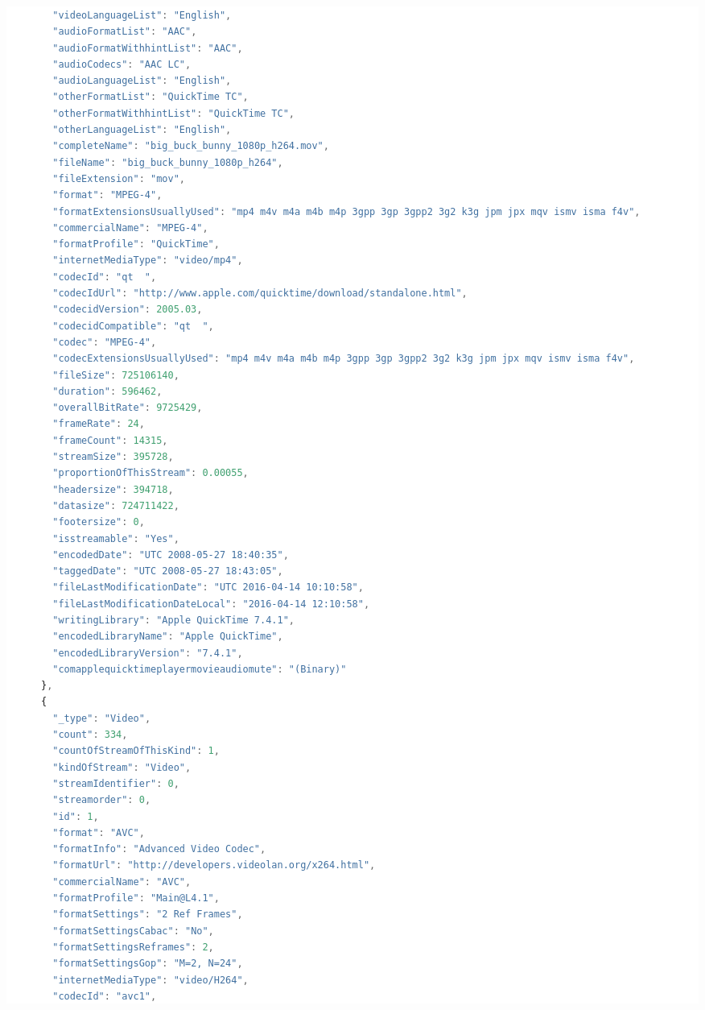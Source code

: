 ```js
        "videoLanguageList": "English",
        "audioFormatList": "AAC",
        "audioFormatWithhintList": "AAC",
        "audioCodecs": "AAC LC",
        "audioLanguageList": "English",
        "otherFormatList": "QuickTime TC",
        "otherFormatWithhintList": "QuickTime TC",
        "otherLanguageList": "English",
        "completeName": "big_buck_bunny_1080p_h264.mov",
        "fileName": "big_buck_bunny_1080p_h264",
        "fileExtension": "mov",
        "format": "MPEG-4",
        "formatExtensionsUsuallyUsed": "mp4 m4v m4a m4b m4p 3gpp 3gp 3gpp2 3g2 k3g jpm jpx mqv ismv isma f4v",
        "commercialName": "MPEG-4",
        "formatProfile": "QuickTime",
        "internetMediaType": "video/mp4",
        "codecId": "qt  ",
        "codecIdUrl": "http://www.apple.com/quicktime/download/standalone.html",
        "codecidVersion": 2005.03,
        "codecidCompatible": "qt  ",
        "codec": "MPEG-4",
        "codecExtensionsUsuallyUsed": "mp4 m4v m4a m4b m4p 3gpp 3gp 3gpp2 3g2 k3g jpm jpx mqv ismv isma f4v",
        "fileSize": 725106140,
        "duration": 596462,
        "overallBitRate": 9725429,
        "frameRate": 24,
        "frameCount": 14315,
        "streamSize": 395728,
        "proportionOfThisStream": 0.00055,
        "headersize": 394718,
        "datasize": 724711422,
        "footersize": 0,
        "isstreamable": "Yes",
        "encodedDate": "UTC 2008-05-27 18:40:35",
        "taggedDate": "UTC 2008-05-27 18:43:05",
        "fileLastModificationDate": "UTC 2016-04-14 10:10:58",
        "fileLastModificationDateLocal": "2016-04-14 12:10:58",
        "writingLibrary": "Apple QuickTime 7.4.1",
        "encodedLibraryName": "Apple QuickTime",
        "encodedLibraryVersion": "7.4.1",
        "comapplequicktimeplayermovieaudiomute": "(Binary)"
      },
      {
        "_type": "Video",
        "count": 334,
        "countOfStreamOfThisKind": 1,
        "kindOfStream": "Video",
        "streamIdentifier": 0,
        "streamorder": 0,
        "id": 1,
        "format": "AVC",
        "formatInfo": "Advanced Video Codec",
        "formatUrl": "http://developers.videolan.org/x264.html",
        "commercialName": "AVC",
        "formatProfile": "Main@L4.1",
        "formatSettings": "2 Ref Frames",
        "formatSettingsCabac": "No",
        "formatSettingsReframes": 2,
        "formatSettingsGop": "M=2, N=24",
        "internetMediaType": "video/H264",
        "codecId": "avc1",
```